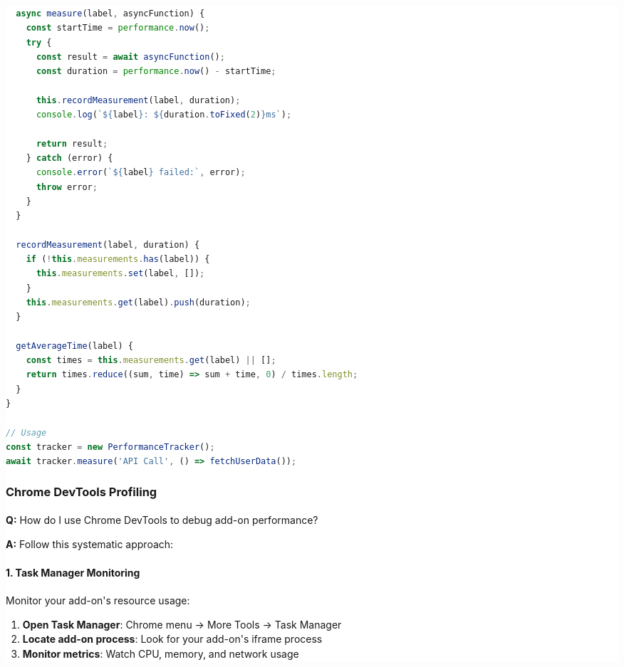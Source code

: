 ```js
  async measure(label, asyncFunction) {
    const startTime = performance.now();
    try {
      const result = await asyncFunction();
      const duration = performance.now() - startTime;
      
      this.recordMeasurement(label, duration);
      console.log(`${label}: ${duration.toFixed(2)}ms`);
      
      return result;
    } catch (error) {
      console.error(`${label} failed:`, error);
      throw error;
    }
  }
  
  recordMeasurement(label, duration) {
    if (!this.measurements.has(label)) {
      this.measurements.set(label, []);
    }
    this.measurements.get(label).push(duration);
  }
  
  getAverageTime(label) {
    const times = this.measurements.get(label) || [];
    return times.reduce((sum, time) => sum + time, 0) / times.length;
  }
}

// Usage
const tracker = new PerformanceTracker();
await tracker.measure('API Call', () => fetchUserData());
```

### Chrome DevTools Profiling

**Q:** How do I use Chrome DevTools to debug add-on performance?

**A:** Follow this systematic approach:

#### 1. Task Manager Monitoring

Monitor your add-on's resource usage:

1. **Open Task Manager**: Chrome menu → More Tools → Task Manager
2. **Locate add-on process**: Look for your add-on's iframe process
3. **Monitor metrics**: Watch CPU, memory, and network usage

